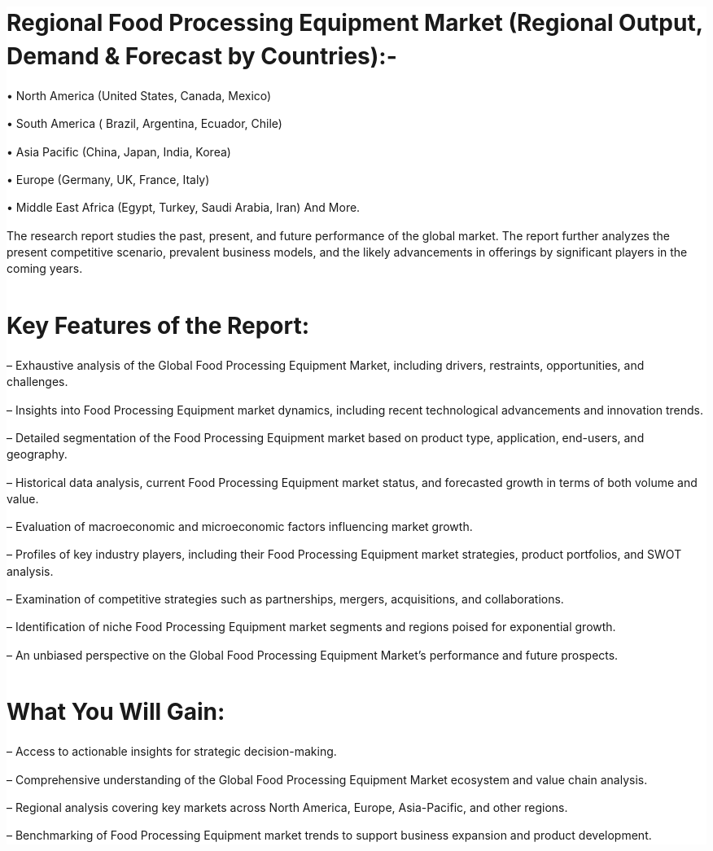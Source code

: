 # <strong>Regional Food Processing Equipment Market (Regional Output, Demand &amp; Forecast by Countries):-</strong>

• North America (United States, Canada, Mexico)

• South America ( Brazil, Argentina, Ecuador, Chile)

• Asia Pacific (China, Japan, India, Korea)

• Europe (Germany, UK, France, Italy)

• Middle East Africa (Egypt, Turkey, Saudi Arabia, Iran) And More.

The research report studies the past, present, and future performance of the global market. The report further analyzes the present competitive scenario, prevalent business models, and the likely advancements in offerings by significant players in the coming years.

# <strong>Key Features of the Report:</strong>

– Exhaustive analysis of the Global Food Processing Equipment Market, including drivers, restraints, opportunities, and challenges.

– Insights into Food Processing Equipment market dynamics, including recent technological advancements and innovation trends.

– Detailed segmentation of the Food Processing Equipment market based on product type, application, end-users, and geography.

– Historical data analysis, current Food Processing Equipment market status, and forecasted growth in terms of both volume and value.

– Evaluation of macroeconomic and microeconomic factors influencing market growth.

– Profiles of key industry players, including their Food Processing Equipment market strategies, product portfolios, and SWOT analysis.

– Examination of competitive strategies such as partnerships, mergers, acquisitions, and collaborations.

– Identification of niche Food Processing Equipment market segments and regions poised for exponential growth.

– An unbiased perspective on the Global Food Processing Equipment Market’s performance and future prospects.

# <strong>What You Will Gain:</strong>

– Access to actionable insights for strategic decision-making.

– Comprehensive understanding of the Global Food Processing Equipment Market ecosystem and value chain analysis.

– Regional analysis covering key markets across North America, Europe, Asia-Pacific, and other regions.

– Benchmarking of Food Processing Equipment market trends to support business expansion and product development.
